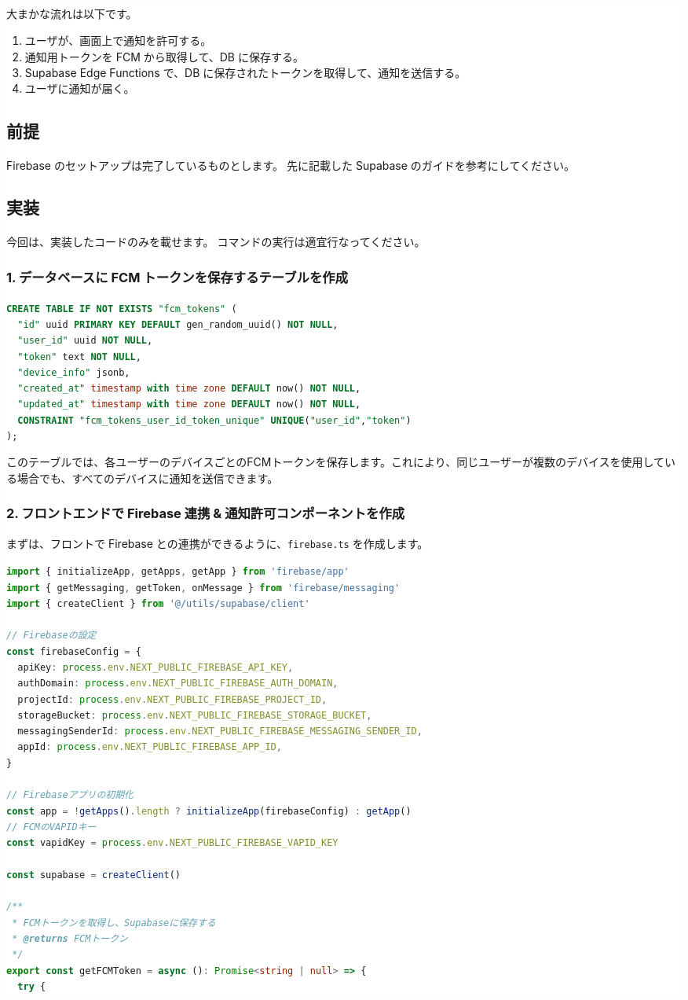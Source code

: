 大まかな流れは以下です。

1. ユーザが、画面上で通知を許可する。
2. 通知用トークンを FCM から取得して、DB に保存する。
3. Supabase Edge Functions で、DB に保存されたトークンを取得して、通知を送信する。
4. ユーザに通知が届く。

## 前提

Firebase のセットアップは完了しているものとします。
先に記載した Supabase のガイドを参考にしてください。

## 実装

今回は、実装したコードのみを載せます。
コマンドの実行は適宜行なってください。

### 1. データベースに FCM トークンを保存するテーブルを作成

```sql
CREATE TABLE IF NOT EXISTS "fcm_tokens" (
  "id" uuid PRIMARY KEY DEFAULT gen_random_uuid() NOT NULL,
  "user_id" uuid NOT NULL,
  "token" text NOT NULL,
  "device_info" jsonb,
  "created_at" timestamp with time zone DEFAULT now() NOT NULL,
  "updated_at" timestamp with time zone DEFAULT now() NOT NULL,
  CONSTRAINT "fcm_tokens_user_id_token_unique" UNIQUE("user_id","token")
);
```

このテーブルでは、各ユーザーのデバイスごとのFCMトークンを保存します。これにより、同じユーザーが複数のデバイスを使用している場合でも、すべてのデバイスに通知を送信できます。

### 2. フロントエンドで Firebase 連携 & 通知許可コンポーネントを作成

まずは、フロントで Firebase との連携ができるように、`firebase.ts` を作成します。

```typescript
import { initializeApp, getApps, getApp } from 'firebase/app'
import { getMessaging, getToken, onMessage } from 'firebase/messaging'
import { createClient } from '@/utils/supabase/client'

// Firebaseの設定
const firebaseConfig = {
  apiKey: process.env.NEXT_PUBLIC_FIREBASE_API_KEY,
  authDomain: process.env.NEXT_PUBLIC_FIREBASE_AUTH_DOMAIN,
  projectId: process.env.NEXT_PUBLIC_FIREBASE_PROJECT_ID,
  storageBucket: process.env.NEXT_PUBLIC_FIREBASE_STORAGE_BUCKET,
  messagingSenderId: process.env.NEXT_PUBLIC_FIREBASE_MESSAGING_SENDER_ID,
  appId: process.env.NEXT_PUBLIC_FIREBASE_APP_ID,
}

// Firebaseアプリの初期化
const app = !getApps().length ? initializeApp(firebaseConfig) : getApp()
// FCMのVAPIDキー
const vapidKey = process.env.NEXT_PUBLIC_FIREBASE_VAPID_KEY

const supabase = createClient()

/**
 * FCMトークンを取得し、Supabaseに保存する
 * @returns FCMトークン
 */
export const getFCMToken = async (): Promise<string | null> => {
  try {
```
